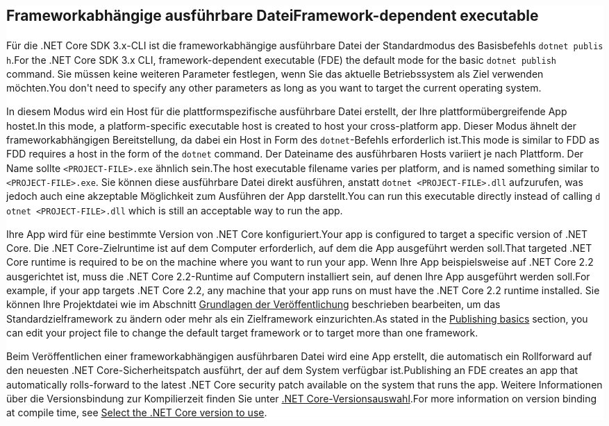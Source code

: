 ## <a name="framework-dependent-executable"></a><span data-ttu-id="c310a-166">Frameworkabhängige ausführbare Datei</span><span class="sxs-lookup"><span data-stu-id="c310a-166">Framework-dependent executable</span></span>

<span data-ttu-id="c310a-167">Für die .NET Core SDK 3.x-CLI ist die frameworkabhängige ausführbare Datei der Standardmodus des Basisbefehls `dotnet publish`.</span><span class="sxs-lookup"><span data-stu-id="c310a-167">For the .NET Core SDK 3.x CLI, framework-dependent executable (FDE) the default mode for the basic `dotnet publish` command.</span></span> <span data-ttu-id="c310a-168">Sie müssen keine weiteren Parameter festlegen, wenn Sie das aktuelle Betriebssystem als Ziel verwenden möchten.</span><span class="sxs-lookup"><span data-stu-id="c310a-168">You don't need to specify any other parameters as long as you want to target the current operating system.</span></span>

<span data-ttu-id="c310a-169">In diesem Modus wird ein Host für die plattformspezifische ausführbare Datei erstellt, der Ihre plattformübergreifende App hostet.</span><span class="sxs-lookup"><span data-stu-id="c310a-169">In this mode, a platform-specific executable host is created to host your cross-platform app.</span></span> <span data-ttu-id="c310a-170">Dieser Modus ähnelt der frameworkabhängigen Bereitstellung, da dabei ein Host in Form des `dotnet`-Befehls erforderlich ist.</span><span class="sxs-lookup"><span data-stu-id="c310a-170">This mode is similar to FDD as FDD requires a host in the form of the `dotnet` command.</span></span> <span data-ttu-id="c310a-171">Der Dateiname des ausführbaren Hosts variiert je nach Plattform. Der Name sollte `<PROJECT-FILE>.exe` ähnlich sein.</span><span class="sxs-lookup"><span data-stu-id="c310a-171">The host executable filename varies per platform, and is named something similar to `<PROJECT-FILE>.exe`.</span></span> <span data-ttu-id="c310a-172">Sie können diese ausführbare Datei direkt ausführen, anstatt `dotnet <PROJECT-FILE>.dll` aufzurufen, was jedoch auch eine akzeptable Möglichkeit zum Ausführen der App darstellt.</span><span class="sxs-lookup"><span data-stu-id="c310a-172">You can run this executable directly instead of calling `dotnet <PROJECT-FILE>.dll` which is still an acceptable way to run the app.</span></span>

<span data-ttu-id="c310a-173">Ihre App wird für eine bestimmte Version von .NET Core konfiguriert.</span><span class="sxs-lookup"><span data-stu-id="c310a-173">Your app is configured to target a specific version of .NET Core.</span></span> <span data-ttu-id="c310a-174">Die .NET Core-Zielruntime ist auf dem Computer erforderlich, auf dem die App ausgeführt werden soll.</span><span class="sxs-lookup"><span data-stu-id="c310a-174">That targeted .NET Core runtime is required to be on the machine where you want to run your app.</span></span> <span data-ttu-id="c310a-175">Wenn Ihre App beispielsweise auf .NET Core 2.2 ausgerichtet ist, muss die .NET Core 2.2-Runtime auf Computern installiert sein, auf denen Ihre App ausgeführt werden soll.</span><span class="sxs-lookup"><span data-stu-id="c310a-175">For example, if your app targets .NET Core 2.2, any machine that your app runs on must have the .NET Core 2.2 runtime installed.</span></span> <span data-ttu-id="c310a-176">Sie können Ihre Projektdatei wie im Abschnitt [Grundlagen der Veröffentlichung](#publishing-basics) beschrieben bearbeiten, um das Standardzielframework zu ändern oder mehr als ein Zielframework einzurichten.</span><span class="sxs-lookup"><span data-stu-id="c310a-176">As stated in the [Publishing basics](#publishing-basics) section, you can edit your project file to change the default target framework or to target more than one framework.</span></span>

<span data-ttu-id="c310a-177">Beim Veröffentlichen einer frameworkabhängigen ausführbaren Datei wird eine App erstellt, die automatisch ein Rollforward auf den neuesten .NET Core-Sicherheitspatch ausführt, der auf dem System verfügbar ist.</span><span class="sxs-lookup"><span data-stu-id="c310a-177">Publishing an FDE creates an app that automatically rolls-forward to the latest .NET Core security patch available on the system that runs the app.</span></span> <span data-ttu-id="c310a-178">Weitere Informationen über die Versionsbindung zur Kompilierzeit finden Sie unter [.NET Core-Versionsauswahl](../versions/selection.md#framework-dependent-apps-roll-forward).</span><span class="sxs-lookup"><span data-stu-id="c310a-178">For more information on version binding at compile time, see [Select the .NET Core version to use](../versions/selection.md#framework-dependent-apps-roll-forward).</span></span>
